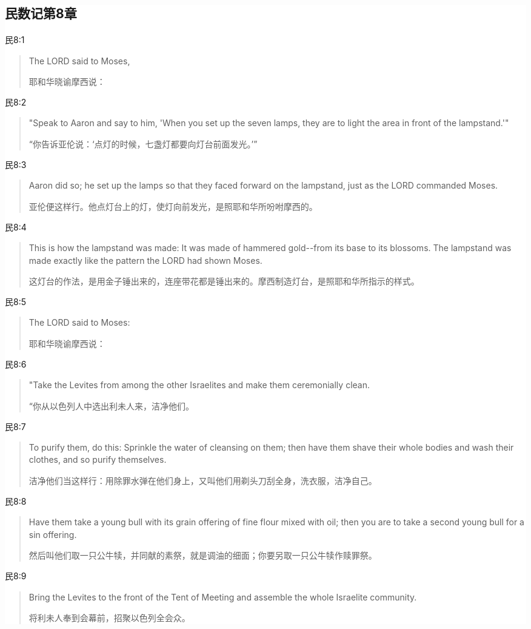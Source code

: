 
## 民数记第8章
民8:1
> The LORD said to Moses,
>
> 耶和华晓谕摩西说：


民8:2
> "Speak to Aaron and say to him, 'When you set up the seven lamps, they are to light the area in front of the lampstand.'"
>
> “你告诉亚伦说：‘点灯的时候，七盏灯都要向灯台前面发光。’”


民8:3
> Aaron did so; he set up the lamps so that they faced forward on the lampstand, just as the LORD commanded Moses.
>
> 亚伦便这样行。他点灯台上的灯，使灯向前发光，是照耶和华所吩咐摩西的。


民8:4
> This is how the lampstand was made: It was made of hammered gold--from its base to its blossoms. The lampstand was made exactly like the pattern the LORD had shown Moses.
>
> 这灯台的作法，是用金子锤出来的，连座带花都是锤出来的。摩西制造灯台，是照耶和华所指示的样式。


民8:5
> The LORD said to Moses:
>
> 耶和华晓谕摩西说：


民8:6
> "Take the Levites from among the other Israelites and make them ceremonially clean.
>
> “你从以色列人中选出利未人来，洁净他们。


民8:7
> To purify them, do this: Sprinkle the water of cleansing on them; then have them shave their whole bodies and wash their clothes, and so purify themselves.
>
> 洁净他们当这样行：用除罪水弹在他们身上，又叫他们用剃头刀刮全身，洗衣服，洁净自己。


民8:8
> Have them take a young bull with its grain offering of fine flour mixed with oil; then you are to take a second young bull for a sin offering.
>
> 然后叫他们取一只公牛犊，并同献的素祭，就是调油的细面；你要另取一只公牛犊作赎罪祭。


民8:9
> Bring the Levites to the front of the Tent of Meeting and assemble the whole Israelite community.
>
> 将利未人奉到会幕前，招聚以色列全会众。
